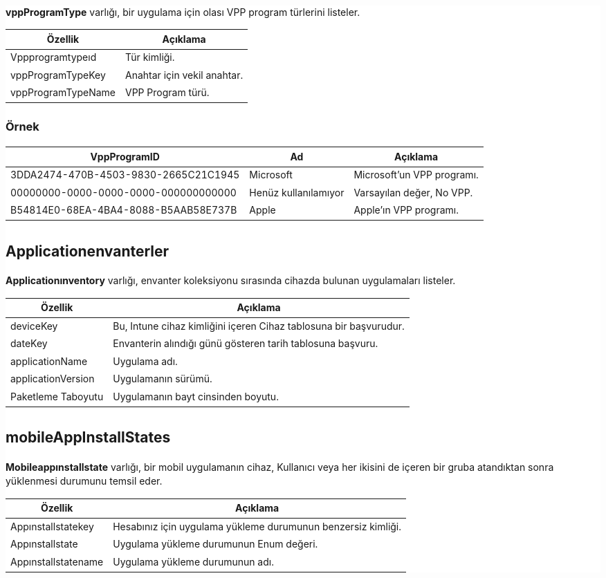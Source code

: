 **vppProgramType** varlığı, bir uygulama için olası VPP program türlerini listeler.

| Özellik  | Açıklama |
|---------|------------|
| Vppprogramtypeıd | Tür kimliği. |
| vppProgramTypeKey | Anahtar için vekil anahtar. |
| vppProgramTypeName | VPP Program türü. |

### <a name="example"></a>Örnek

| VppProgramID  | Ad | Açıklama |
|---------|------------|--------|
| 3DDA2474-470B-4503-9830-2665C21C1945 | Microsoft | Microsoft’un VPP programı. |
| 00000000-0000-0000-0000-000000000000 | Henüz kullanılamıyor | Varsayılan değer, No VPP. |
| B54814E0-68EA-4BA4-8088-B5AAB58E737B | Apple | Apple’ın VPP programı. |



## <a name="applicationinventories"></a>Applicationenvanterler

**Applicationınventory** varlığı, envanter koleksiyonu sırasında cihazda bulunan uygulamaları listeler.

| Özellik  | Açıklama |
|---------|------------|
| deviceKey | Bu, Intune cihaz kimliğini içeren Cihaz tablosuna bir başvurudur. |
| dateKey | Envanterin alındığı günü gösteren tarih tablosuna başvuru. |
| applicationName | Uygulama adı. |
| applicationVersion | Uygulamanın sürümü. |
| Paketleme Taboyutu | Uygulamanın bayt cinsinden boyutu. |

## <a name="mobileappinstallstates"></a>mobileAppInstallStates

**Mobileappınstallstate** varlığı, bir mobil uygulamanın cihaz, Kullanıcı veya her ikisini de içeren bir gruba atandıktan sonra yüklenmesi durumunu temsil eder.

| Özellik | Açıklama |
|---|---|
| Appınstallstatekey | Hesabınız için uygulama yükleme durumunun benzersiz kimliği. |
| Appınstallstate | Uygulama yükleme durumunun Enum değeri. |
| Appınstallstatename | Uygulama yükleme durumunun adı. |



